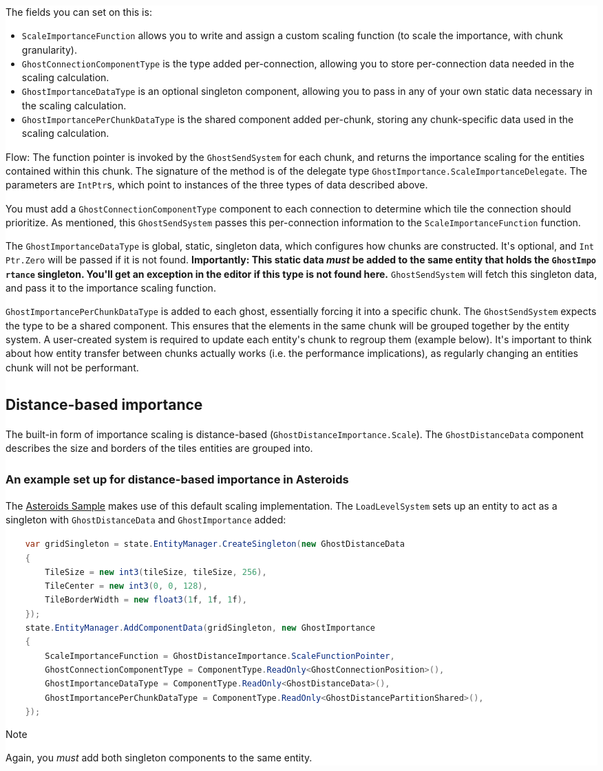 The fields you can set on this is:
- `ScaleImportanceFunction` allows you to write and assign a custom scaling function (to scale the importance, with chunk granularity).
- `GhostConnectionComponentType` is the type added per-connection, allowing you to store per-connection data needed in the scaling calculation.
- `GhostImportanceDataType` is an optional singleton component, allowing you to pass in any of your own static data necessary in the scaling calculation.
- `GhostImportancePerChunkDataType` is the shared component added per-chunk, storing any chunk-specific data used in the scaling calculation.

Flow: The function pointer is invoked by the `GhostSendSystem` for each chunk, and returns the importance scaling for the entities contained within this chunk. The signature of the method is of the delegate type `GhostImportance.ScaleImportanceDelegate`.
The parameters are `IntPtr`s, which point to instances of the three types of data described above.

You must add a `GhostConnectionComponentType` component to each connection to determine which tile the connection should prioritize. 
As mentioned, this `GhostSendSystem` passes this per-connection information to the `ScaleImportanceFunction` function.

The `GhostImportanceDataType` is global, static, singleton data, which configures how chunks are constructed. It's optional, and `IntPtr.Zero` will be passed if it is not found. 
**Importantly: This static data _must_ be added to the same entity that holds the `GhostImportance` singleton. You'll get an exception in the editor if this type is not found here.** 
`GhostSendSystem` will fetch this singleton data, and pass it to the importance scaling function.

`GhostImportancePerChunkDataType` is added to each ghost, essentially forcing it into a specific chunk. The `GhostSendSystem` expects the type to be a shared component. This ensures that the elements in the same chunk will be grouped together by the entity system. 
A user-created system is required to update each entity's chunk to regroup them (example below). It's important to think about how entity transfer between chunks actually works (i.e. the performance implications), as regularly changing an entities chunk will not be performant.

## Distance-based importance

The built-in form of importance scaling is distance-based (`GhostDistanceImportance.Scale`). The `GhostDistanceData` component describes the size and borders of the tiles entities are grouped into.

### An example set up for distance-based importance in Asteroids

The [Asteroids Sample](https://github.com/Unity-Technologies/multiplayer/tree/master/sampleproject/Assets/Samples/Asteroids) makes use of this default scaling implementation. The `LoadLevelSystem` sets up an entity to act as a singleton with `GhostDistanceData` and `GhostImportance` added:

```c#
    var gridSingleton = state.EntityManager.CreateSingleton(new GhostDistanceData
    {
        TileSize = new int3(tileSize, tileSize, 256),
        TileCenter = new int3(0, 0, 128),
        TileBorderWidth = new float3(1f, 1f, 1f),
    });
    state.EntityManager.AddComponentData(gridSingleton, new GhostImportance
    {
        ScaleImportanceFunction = GhostDistanceImportance.ScaleFunctionPointer,
        GhostConnectionComponentType = ComponentType.ReadOnly<GhostConnectionPosition>(),
        GhostImportanceDataType = ComponentType.ReadOnly<GhostDistanceData>(),
        GhostImportancePerChunkDataType = ComponentType.ReadOnly<GhostDistancePartitionShared>(),
    });
```
>[!NOTE]
> Again, you _must_ add both singleton components to the same entity.
